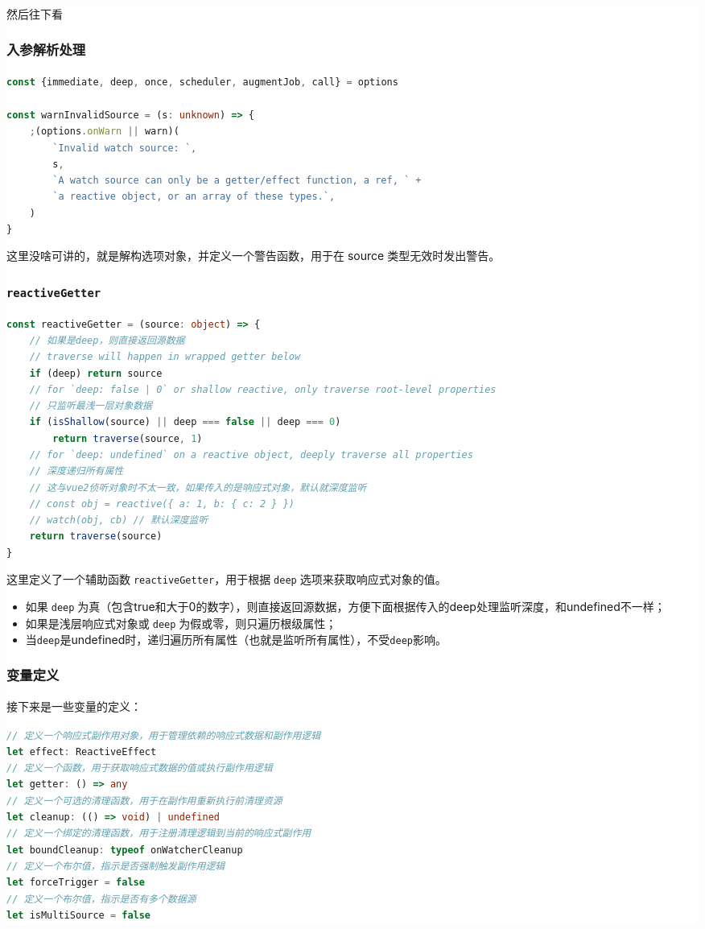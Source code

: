 然后往下看

### 入参解析处理

```ts
const {immediate, deep, once, scheduler, augmentJob, call} = options

const warnInvalidSource = (s: unknown) => {
    ;(options.onWarn || warn)(
        `Invalid watch source: `,
        s,
        `A watch source can only be a getter/effect function, a ref, ` +
        `a reactive object, or an array of these types.`,
    )
}
```

这里没啥可讲的，就是解构选项对象，并定义一个警告函数，用于在 source 类型无效时发出警告。

### `reactiveGetter`

```ts
const reactiveGetter = (source: object) => {
    // 如果是deep，则直接返回源数据
    // traverse will happen in wrapped getter below
    if (deep) return source
    // for `deep: false | 0` or shallow reactive, only traverse root-level properties
    // 只监听最浅一层对象数据
    if (isShallow(source) || deep === false || deep === 0)
        return traverse(source, 1)
    // for `deep: undefined` on a reactive object, deeply traverse all properties
    // 深度递归所有属性
    // 这与vue2侦听对象时不太一致，如果传入的是响应式对象，默认就深度监听
    // const obj = reactive({ a: 1, b: { c: 2 } })
    // watch(obj, cb) // 默认深度监听
    return traverse(source)
}
```

这里定义了一个辅助函数 `reactiveGetter`，用于根据 `deep` 选项来获取响应式对象的值。

- 如果 `deep` 为真（包含true和大于0的数字），则直接返回源数据，方便下面根据传入的deep处理监听深度，和undefined不一样；
- 如果是浅层响应式对象或 `deep` 为假或零，则只遍历根级属性；
- 当`deep`是undefined时，递归遍历所有属性（也就是监听所有属性），不受`deep`影响。

### 变量定义

接下来是一些变量的定义：

```ts
// 定义一个响应式副作用对象，用于管理依赖的响应式数据和副作用逻辑
let effect: ReactiveEffect
// 定义一个函数，用于获取响应式数据的值或执行副作用逻辑
let getter: () => any
// 定义一个可选的清理函数，用于在副作用重新执行前清理资源
let cleanup: (() => void) | undefined
// 定义一个绑定的清理函数，用于注册清理逻辑到当前的响应式副作用
let boundCleanup: typeof onWatcherCleanup
// 定义一个布尔值，指示是否强制触发副作用逻辑
let forceTrigger = false
// 定义一个布尔值，指示是否有多个数据源
let isMultiSource = false
```
